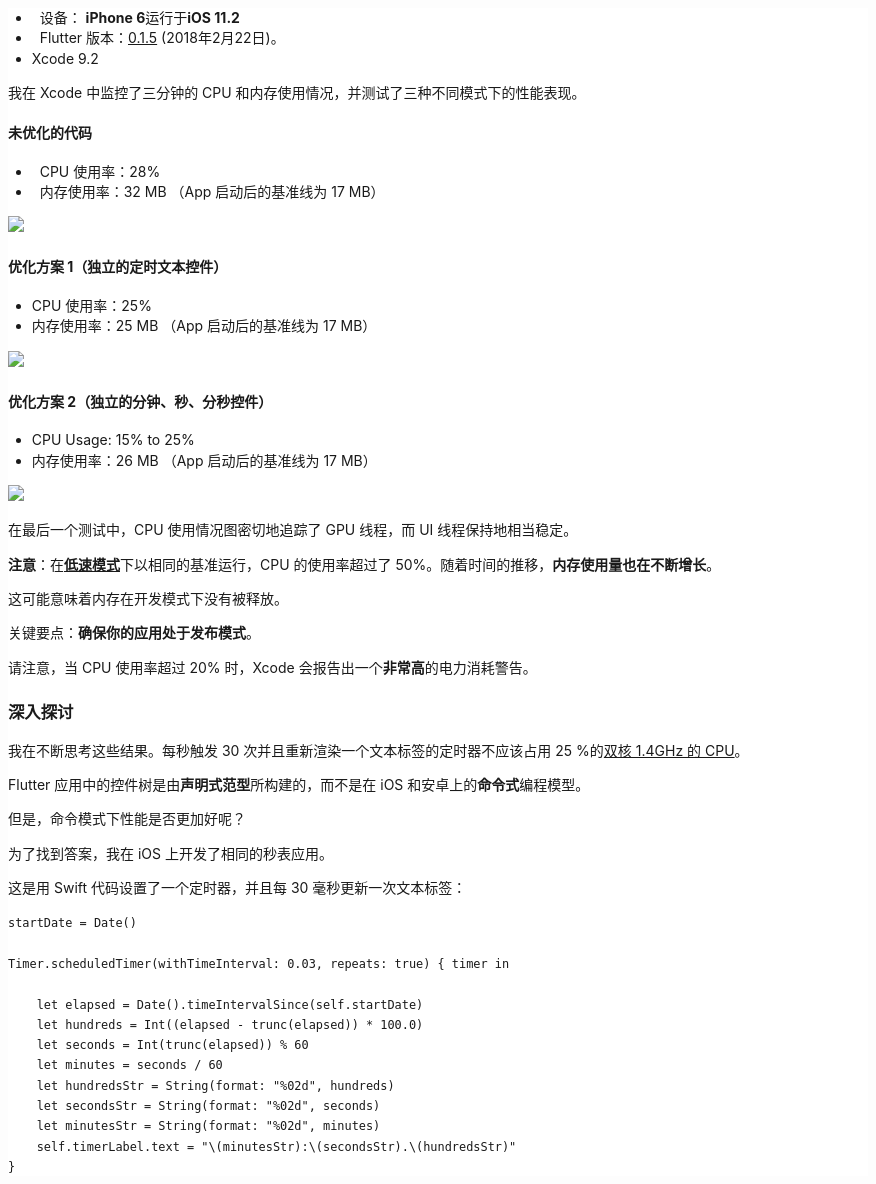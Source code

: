 *   设备： **iPhone 6**运行于**iOS 11.2**
*   Flutter 版本：[0.1.5](https://github.com/flutter/flutter/releases/tag/v0.1.5) (2018年2月22日)。
*   Xcode 9.2

我在 Xcode 中监控了三分钟的 CPU 和内存使用情况，并测试了三种不同模式下的性能表现。

#### 未优化的代码

*   CPU 使用率：28%
*   内存使用率：32 MB （App 启动后的基准线为 17 MB）

![](https://cdn-images-1.medium.com/max/800/1*F1GR6mVtVEwRjaJptEuEwQ.png)

#### 优化方案 1（独立的定时文本控件）

*   CPU 使用率：25%
*   内存使用率：25 MB （App 启动后的基准线为 17 MB）

![](https://cdn-images-1.medium.com/max/800/1*dTO3vThMfGx0LYrLqAIlAQ.png)

#### 优化方案 2（独立的分钟、秒、分秒控件）

*   CPU Usage: 15% to 25%
*   内存使用率：26 MB （App 启动后的基准线为 17 MB）

![](https://cdn-images-1.medium.com/max/800/1*JFnMDRT8utbB9C4ETPklOg.png)

在最后一个测试中，CPU 使用情况图密切地追踪了 GPU 线程，而 UI 线程保持地相当稳定。 

**注意**：在[**低速模式**](https://flutter.io/faq/#my-app-has-a-slow-mode-bannerribbon-in-the-upper-right-why-am-i-seeing-that)下以相同的基准运行，CPU 的使用率超过了 50%。随着时间的推移，**内存使用量也在不断增长**。

这可能意味着内存在开发模式下没有被释放。

关键要点：**确保你的应用处于发布模式**。

请注意，当 CPU 使用率超过 20% 时，Xcode 会报告出一个**非常高**的电力消耗警告。

### 深入探讨

我在不断思考这些结果。每秒触发 30 次并且重新渲染一个文本标签的定时器不应该占用 25 %的[双核 1.4GHz 的 CPU](https://en.wikipedia.org/wiki/Apple_A8)。

Flutter 应用中的控件树是由**声明式范型**所构建的，而不是在 iOS 和安卓上的**命令式**编程模型。

但是，命令模式下性能是否更加好呢？

为了找到答案，我在 iOS 上开发了相同的秒表应用。

这是用 Swift 代码设置了一个定时器，并且每 30 毫秒更新一次文本标签：

```
startDate = Date()

Timer.scheduledTimer(withTimeInterval: 0.03, repeats: true) { timer in
    
    let elapsed = Date().timeIntervalSince(self.startDate)
    let hundreds = Int((elapsed - trunc(elapsed)) * 100.0)
    let seconds = Int(trunc(elapsed)) % 60
    let minutes = seconds / 60
    let hundredsStr = String(format: "%02d", hundreds)
    let secondsStr = String(format: "%02d", seconds)
    let minutesStr = String(format: "%02d", minutes)
    self.timerLabel.text = "\(minutesStr):\(secondsStr).\(hundredsStr)"
}
```
